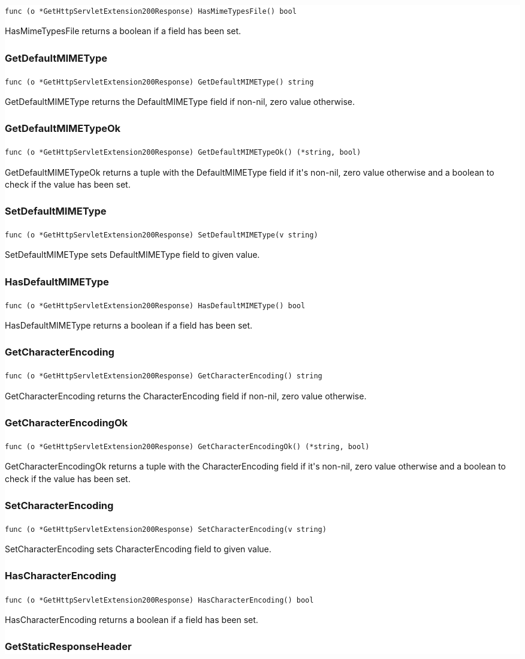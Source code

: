 `func (o *GetHttpServletExtension200Response) HasMimeTypesFile() bool`

HasMimeTypesFile returns a boolean if a field has been set.

### GetDefaultMIMEType

`func (o *GetHttpServletExtension200Response) GetDefaultMIMEType() string`

GetDefaultMIMEType returns the DefaultMIMEType field if non-nil, zero value otherwise.

### GetDefaultMIMETypeOk

`func (o *GetHttpServletExtension200Response) GetDefaultMIMETypeOk() (*string, bool)`

GetDefaultMIMETypeOk returns a tuple with the DefaultMIMEType field if it's non-nil, zero value otherwise
and a boolean to check if the value has been set.

### SetDefaultMIMEType

`func (o *GetHttpServletExtension200Response) SetDefaultMIMEType(v string)`

SetDefaultMIMEType sets DefaultMIMEType field to given value.

### HasDefaultMIMEType

`func (o *GetHttpServletExtension200Response) HasDefaultMIMEType() bool`

HasDefaultMIMEType returns a boolean if a field has been set.

### GetCharacterEncoding

`func (o *GetHttpServletExtension200Response) GetCharacterEncoding() string`

GetCharacterEncoding returns the CharacterEncoding field if non-nil, zero value otherwise.

### GetCharacterEncodingOk

`func (o *GetHttpServletExtension200Response) GetCharacterEncodingOk() (*string, bool)`

GetCharacterEncodingOk returns a tuple with the CharacterEncoding field if it's non-nil, zero value otherwise
and a boolean to check if the value has been set.

### SetCharacterEncoding

`func (o *GetHttpServletExtension200Response) SetCharacterEncoding(v string)`

SetCharacterEncoding sets CharacterEncoding field to given value.

### HasCharacterEncoding

`func (o *GetHttpServletExtension200Response) HasCharacterEncoding() bool`

HasCharacterEncoding returns a boolean if a field has been set.

### GetStaticResponseHeader
